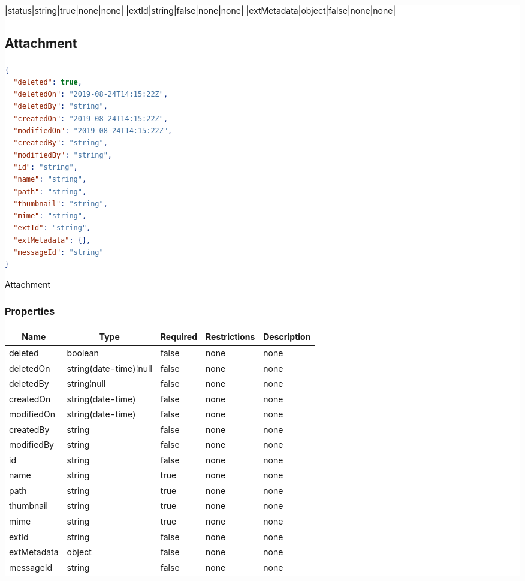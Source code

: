 |status|string|true|none|none|
|extId|string|false|none|none|
|extMetadata|object|false|none|none|

<h2 id="tocS_Attachment">Attachment</h2>

<a id="schemaattachment"></a>
<a id="schema_Attachment"></a>
<a id="tocSattachment"></a>
<a id="tocsattachment"></a>

```json
{
  "deleted": true,
  "deletedOn": "2019-08-24T14:15:22Z",
  "deletedBy": "string",
  "createdOn": "2019-08-24T14:15:22Z",
  "modifiedOn": "2019-08-24T14:15:22Z",
  "createdBy": "string",
  "modifiedBy": "string",
  "id": "string",
  "name": "string",
  "path": "string",
  "thumbnail": "string",
  "mime": "string",
  "extId": "string",
  "extMetadata": {},
  "messageId": "string"
}

```

Attachment

### Properties

|Name|Type|Required|Restrictions|Description|
|---|---|---|---|---|
|deleted|boolean|false|none|none|
|deletedOn|string(date-time)¦null|false|none|none|
|deletedBy|string¦null|false|none|none|
|createdOn|string(date-time)|false|none|none|
|modifiedOn|string(date-time)|false|none|none|
|createdBy|string|false|none|none|
|modifiedBy|string|false|none|none|
|id|string|false|none|none|
|name|string|true|none|none|
|path|string|true|none|none|
|thumbnail|string|true|none|none|
|mime|string|true|none|none|
|extId|string|false|none|none|
|extMetadata|object|false|none|none|
|messageId|string|false|none|none|

